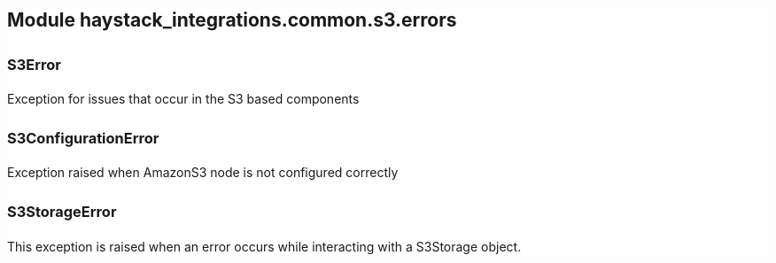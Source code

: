 <a id="haystack_integrations.common.s3.errors"></a>

## Module haystack\_integrations.common.s3.errors

<a id="haystack_integrations.common.s3.errors.S3Error"></a>

### S3Error

Exception for issues that occur in the S3 based components

<a id="haystack_integrations.common.s3.errors.S3ConfigurationError"></a>

### S3ConfigurationError

Exception raised when AmazonS3 node is not configured correctly

<a id="haystack_integrations.common.s3.errors.S3StorageError"></a>

### S3StorageError

This exception is raised when an error occurs while interacting with a S3Storage object.
